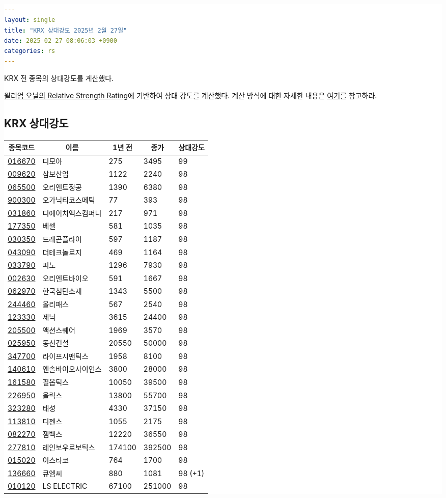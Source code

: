 ```yaml
---
layout: single
title: "KRX 상대강도 2025년 2월 27일"
date: 2025-02-27 08:06:03 +0900
categories: rs
---
```

KRX 전 종목의 상대강도를 계산했다.

[윌리엄 오닐의 Relative Strength Rating](https://www.williamoneil.com/proprietary-ratings-and-rankings/)에 기반하여 상대 강도를 계산했다.
계산 방식에 대한 자세한 내용은 [여기](https://dalinaum.github.io/investment/2024/08/26/how-i-calculated-relative-strength.html)를 참고하라.

## KRX 상대강도

|종목코드|이름|1년 전|종가|상대강도|
|------|---|-----|--|------|
|[016670](https://finance.daum.net/quotes/A016670)|디모아|275|3495|99 |
|[009620](https://finance.daum.net/quotes/A009620)|삼보산업|1122|2240|98 |
|[065500](https://finance.daum.net/quotes/A065500)|오리엔트정공|1390|6380|98 |
|[900300](https://finance.daum.net/quotes/A900300)|오가닉티코스메틱|77|393|98 |
|[031860](https://finance.daum.net/quotes/A031860)|디에이치엑스컴퍼니|217|971|98 |
|[177350](https://finance.daum.net/quotes/A177350)|베셀|581|1035|98 |
|[030350](https://finance.daum.net/quotes/A030350)|드래곤플라이|597|1187|98 |
|[043090](https://finance.daum.net/quotes/A043090)|더테크놀로지|469|1164|98 |
|[033790](https://finance.daum.net/quotes/A033790)|피노|1296|7930|98 |
|[002630](https://finance.daum.net/quotes/A002630)|오리엔트바이오|591|1667|98 |
|[062970](https://finance.daum.net/quotes/A062970)|한국첨단소재|1343|5500|98 |
|[244460](https://finance.daum.net/quotes/A244460)|올리패스|567|2540|98 |
|[123330](https://finance.daum.net/quotes/A123330)|제닉|3615|24400|98 |
|[205500](https://finance.daum.net/quotes/A205500)|액션스퀘어|1969|3570|98 |
|[025950](https://finance.daum.net/quotes/A025950)|동신건설|20550|50000|98 |
|[347700](https://finance.daum.net/quotes/A347700)|라이프시맨틱스|1958|8100|98 |
|[140610](https://finance.daum.net/quotes/A140610)|엔솔바이오사이언스|3800|28000|98 |
|[161580](https://finance.daum.net/quotes/A161580)|필옵틱스|10050|39500|98 |
|[226950](https://finance.daum.net/quotes/A226950)|올릭스|13800|55700|98 |
|[323280](https://finance.daum.net/quotes/A323280)|태성|4330|37150|98 |
|[113810](https://finance.daum.net/quotes/A113810)|디젠스|1055|2175|98 |
|[082270](https://finance.daum.net/quotes/A082270)|젬백스|12220|36550|98 |
|[277810](https://finance.daum.net/quotes/A277810)|레인보우로보틱스|174100|392500|98 |
|[015020](https://finance.daum.net/quotes/A015020)|이스타코|764|1700|98 |
|[136660](https://finance.daum.net/quotes/A136660)|큐엠씨|880|1081|98 (+1)|
|[010120](https://finance.daum.net/quotes/A010120)|LS ELECTRIC|67100|251000|98 |